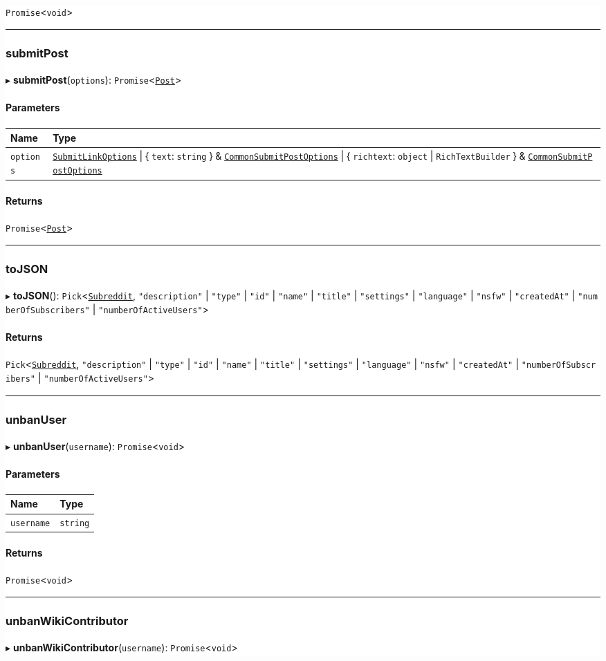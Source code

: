 `Promise`\<`void`\>

---

### <a id="submitpost" name="submitpost"></a> submitPost

▸ **submitPost**(`options`): `Promise`\<[`Post`](models.Post.md)\>

#### Parameters

| Name      | Type                                                                                                                                                                                                                                                                                             |
| :-------- | :----------------------------------------------------------------------------------------------------------------------------------------------------------------------------------------------------------------------------------------------------------------------------------------------- |
| `options` | [`SubmitLinkOptions`](../modules/models.md#submitlinkoptions) \| \{ `text`: `string` } & [`CommonSubmitPostOptions`](../modules/models.md#commonsubmitpostoptions) \| \{ `richtext`: `object` \| `RichTextBuilder` } & [`CommonSubmitPostOptions`](../modules/models.md#commonsubmitpostoptions) |

#### Returns

`Promise`\<[`Post`](models.Post.md)\>

---

### <a id="tojson" name="tojson"></a> toJSON

▸ **toJSON**(): `Pick`\<[`Subreddit`](models.Subreddit.md), `"description"` \| `"type"` \| `"id"` \| `"name"` \| `"title"` \| `"settings"` \| `"language"` \| `"nsfw"` \| `"createdAt"` \| `"numberOfSubscribers"` \| `"numberOfActiveUsers"`\>

#### Returns

`Pick`\<[`Subreddit`](models.Subreddit.md), `"description"` \| `"type"` \| `"id"` \| `"name"` \| `"title"` \| `"settings"` \| `"language"` \| `"nsfw"` \| `"createdAt"` \| `"numberOfSubscribers"` \| `"numberOfActiveUsers"`\>

---

### <a id="unbanuser" name="unbanuser"></a> unbanUser

▸ **unbanUser**(`username`): `Promise`\<`void`\>

#### Parameters

| Name       | Type     |
| :--------- | :------- |
| `username` | `string` |

#### Returns

`Promise`\<`void`\>

---

### <a id="unbanwikicontributor" name="unbanwikicontributor"></a> unbanWikiContributor

▸ **unbanWikiContributor**(`username`): `Promise`\<`void`\>
